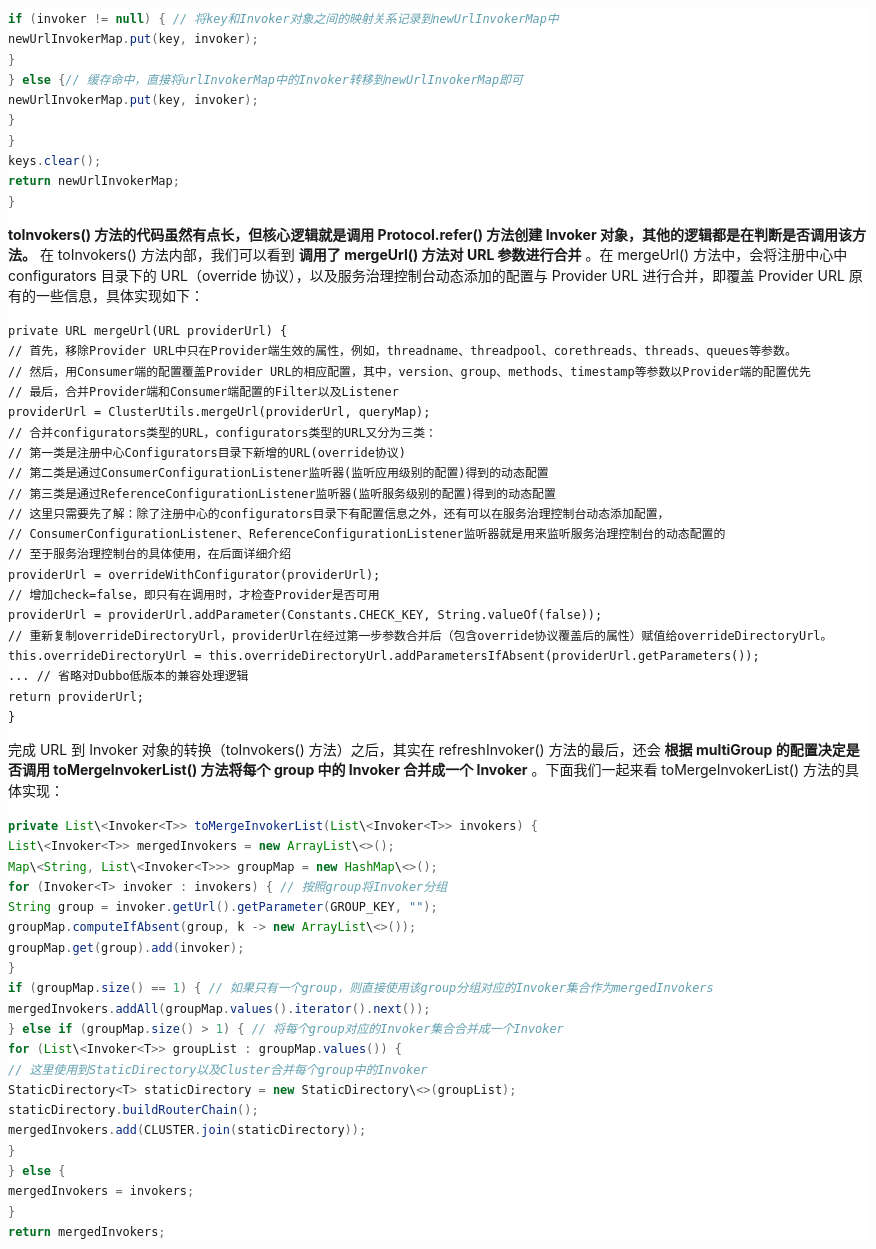 ```java
if (invoker != null) { // 将key和Invoker对象之间的映射关系记录到newUrlInvokerMap中
newUrlInvokerMap.put(key, invoker);
}
} else {// 缓存命中，直接将urlInvokerMap中的Invoker转移到newUrlInvokerMap即可
newUrlInvokerMap.put(key, invoker);
}
}
keys.clear();
return newUrlInvokerMap;
}
```

**toInvokers() 方法的代码虽然有点长，但核心逻辑就是调用 Protocol.refer() 方法创建 Invoker 对象，其他的逻辑都是在判断是否调用该方法。** 在 toInvokers() 方法内部，我们可以看到 **调用了 mergeUrl() 方法对 URL 参数进行合并** 。在 mergeUrl() 方法中，会将注册中心中 configurators 目录下的 URL（override 协议），以及服务治理控制台动态添加的配置与 Provider URL 进行合并，即覆盖 Provider URL 原有的一些信息，具体实现如下：

```plaintext
private URL mergeUrl(URL providerUrl) {
// 首先，移除Provider URL中只在Provider端生效的属性，例如，threadname、threadpool、corethreads、threads、queues等参数。
// 然后，用Consumer端的配置覆盖Provider URL的相应配置，其中，version、group、methods、timestamp等参数以Provider端的配置优先
// 最后，合并Provider端和Consumer端配置的Filter以及Listener
providerUrl = ClusterUtils.mergeUrl(providerUrl, queryMap);
// 合并configurators类型的URL，configurators类型的URL又分为三类：
// 第一类是注册中心Configurators目录下新增的URL(override协议)
// 第二类是通过ConsumerConfigurationListener监听器(监听应用级别的配置)得到的动态配置
// 第三类是通过ReferenceConfigurationListener监听器(监听服务级别的配置)得到的动态配置
// 这里只需要先了解：除了注册中心的configurators目录下有配置信息之外，还有可以在服务治理控制台动态添加配置，
// ConsumerConfigurationListener、ReferenceConfigurationListener监听器就是用来监听服务治理控制台的动态配置的
// 至于服务治理控制台的具体使用，在后面详细介绍
providerUrl = overrideWithConfigurator(providerUrl);
// 增加check=false，即只有在调用时，才检查Provider是否可用
providerUrl = providerUrl.addParameter(Constants.CHECK_KEY, String.valueOf(false));
// 重新复制overrideDirectoryUrl，providerUrl在经过第一步参数合并后（包含override协议覆盖后的属性）赋值给overrideDirectoryUrl。
this.overrideDirectoryUrl = this.overrideDirectoryUrl.addParametersIfAbsent(providerUrl.getParameters());
... // 省略对Dubbo低版本的兼容处理逻辑
return providerUrl;
}
```

完成 URL 到 Invoker 对象的转换（toInvokers() 方法）之后，其实在 refreshInvoker() 方法的最后，还会 **根据 multiGroup 的配置决定是否调用 toMergeInvokerList() 方法将每个 group 中的 Invoker 合并成一个 Invoker** 。下面我们一起来看 toMergeInvokerList() 方法的具体实现：

```java
private List\<Invoker<T>> toMergeInvokerList(List\<Invoker<T>> invokers) {
List\<Invoker<T>> mergedInvokers = new ArrayList\<>();
Map\<String, List\<Invoker<T>>> groupMap = new HashMap\<>();
for (Invoker<T> invoker : invokers) { // 按照group将Invoker分组
String group = invoker.getUrl().getParameter(GROUP_KEY, "");
groupMap.computeIfAbsent(group, k -> new ArrayList\<>());
groupMap.get(group).add(invoker);
}
if (groupMap.size() == 1) { // 如果只有一个group，则直接使用该group分组对应的Invoker集合作为mergedInvokers
mergedInvokers.addAll(groupMap.values().iterator().next());
} else if (groupMap.size() > 1) { // 将每个group对应的Invoker集合合并成一个Invoker
for (List\<Invoker<T>> groupList : groupMap.values()) {
// 这里使用到StaticDirectory以及Cluster合并每个group中的Invoker
StaticDirectory<T> staticDirectory = new StaticDirectory\<>(groupList);
staticDirectory.buildRouterChain();
mergedInvokers.add(CLUSTER.join(staticDirectory));
}
} else {
mergedInvokers = invokers;
}
return mergedInvokers;
```